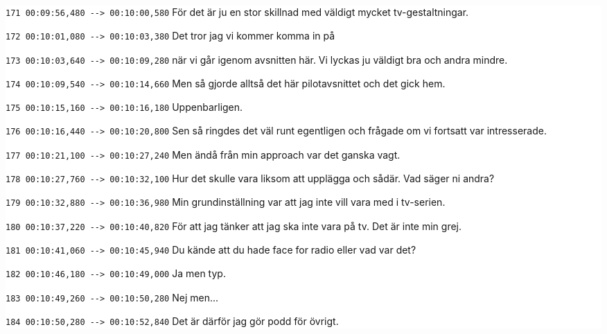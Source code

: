 

`171 00:09:56,480 --> 00:10:00,580`
För det är ju en stor skillnad med väldigt mycket tv-gestaltningar.



`172 00:10:01,080 --> 00:10:03,380`
Det tror jag vi kommer komma in på



`173 00:10:03,640 --> 00:10:09,280`
när vi går igenom avsnitten här. Vi lyckas ju väldigt bra och andra mindre.



`174 00:10:09,540 --> 00:10:14,660`
Men så gjorde alltså det här pilotavsnittet och det gick hem.



`175 00:10:15,160 --> 00:10:16,180`
Uppenbarligen.



`176 00:10:16,440 --> 00:10:20,800`
Sen så ringdes det väl runt egentligen och frågade om vi fortsatt var intresserade.



`177 00:10:21,100 --> 00:10:27,240`
Men ändå från min approach var det ganska vagt.



`178 00:10:27,760 --> 00:10:32,100`
Hur det skulle vara liksom att upplägga och sådär. Vad säger ni andra?



`179 00:10:32,880 --> 00:10:36,980`
Min grundinställning var att jag inte vill vara med i tv-serien.



`180 00:10:37,220 --> 00:10:40,820`
För att jag tänker att jag ska inte vara på tv. Det är inte min grej.



`181 00:10:41,060 --> 00:10:45,940`
Du kände att du hade face for radio eller vad var det?



`182 00:10:46,180 --> 00:10:49,000`
Ja men typ.



`183 00:10:49,260 --> 00:10:50,280`
Nej men...



`184 00:10:50,280 --> 00:10:52,840`
Det är därför jag gör podd för övrigt.
